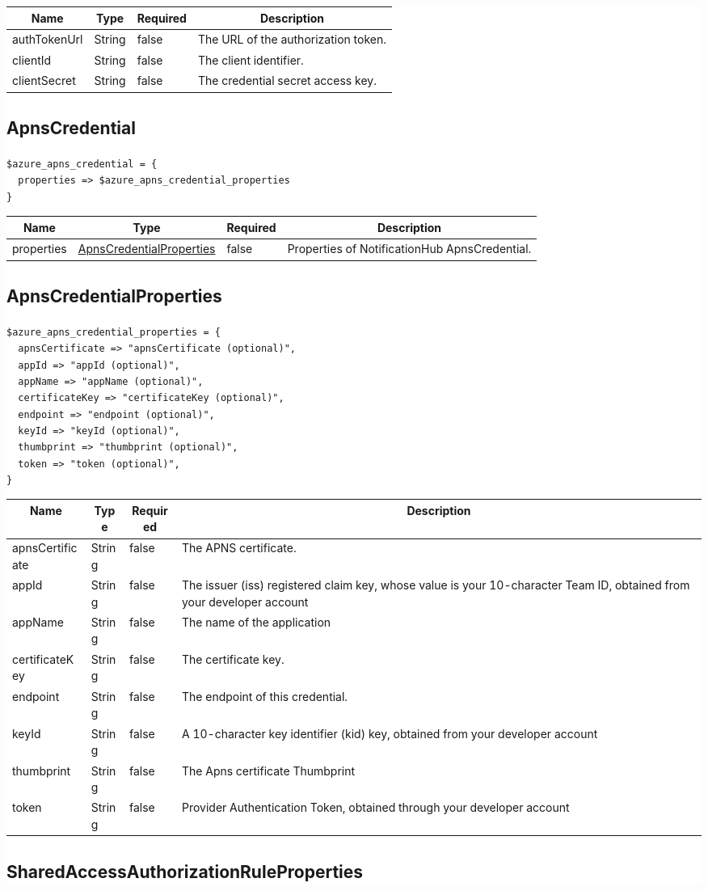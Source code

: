 | Name        | Type           | Required       | Description       |
| ------------- | ------------- | ------------- | ------------- |
|authTokenUrl | String | false | The URL of the authorization token. |
|clientId | String | false | The client identifier. |
|clientSecret | String | false | The credential secret access key. |
        
## ApnsCredential

```puppet
$azure_apns_credential = {
  properties => $azure_apns_credential_properties
}
```

| Name        | Type           | Required       | Description       |
| ------------- | ------------- | ------------- | ------------- |
|properties | [ApnsCredentialProperties](#apnscredentialproperties) | false | Properties of NotificationHub ApnsCredential. |
        
## ApnsCredentialProperties

```puppet
$azure_apns_credential_properties = {
  apnsCertificate => "apnsCertificate (optional)",
  appId => "appId (optional)",
  appName => "appName (optional)",
  certificateKey => "certificateKey (optional)",
  endpoint => "endpoint (optional)",
  keyId => "keyId (optional)",
  thumbprint => "thumbprint (optional)",
  token => "token (optional)",
}
```

| Name        | Type           | Required       | Description       |
| ------------- | ------------- | ------------- | ------------- |
|apnsCertificate | String | false | The APNS certificate. |
|appId | String | false | The issuer (iss) registered claim key, whose value is your 10-character Team ID, obtained from your developer account |
|appName | String | false | The name of the application |
|certificateKey | String | false | The certificate key. |
|endpoint | String | false | The endpoint of this credential. |
|keyId | String | false | A 10-character key identifier (kid) key, obtained from your developer account |
|thumbprint | String | false | The Apns certificate Thumbprint |
|token | String | false | Provider Authentication Token, obtained through your developer account |
        
## SharedAccessAuthorizationRuleProperties
